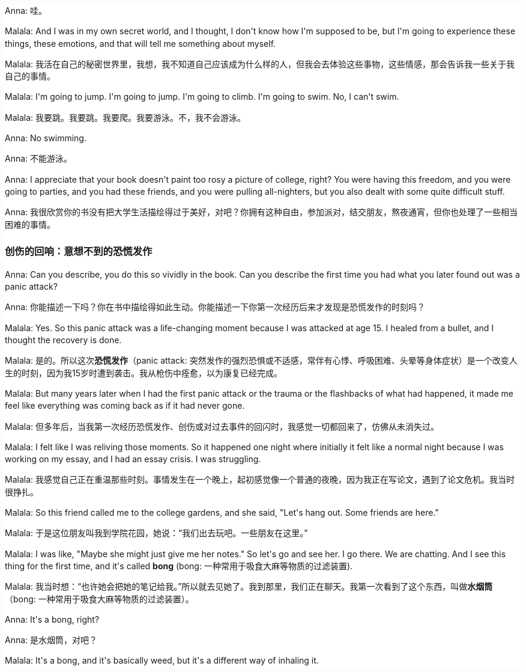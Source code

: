 Anna: 哇。

Malala: And I was in my own secret world, and I thought, I don't know how I'm supposed to be, but I'm going to experience these things, these emotions, and that will tell me something about myself.

Malala: 我活在自己的秘密世界里，我想，我不知道自己应该成为什么样的人，但我会去体验这些事物，这些情感，那会告诉我一些关于我自己的事情。

Malala: I'm going to jump. I'm going to jump. I'm going to climb. I'm going to swim. No, I can't swim.

Malala: 我要跳。我要跳。我要爬。我要游泳。不，我不会游泳。

Anna: No swimming.

Anna: 不能游泳。

Anna: I appreciate that your book doesn't paint too rosy a picture of college, right? You were having this freedom, and you were going to parties, and you had these friends, and you were pulling all-nighters, but you also dealt with some quite difficult stuff.

Anna: 我很欣赏你的书没有把大学生活描绘得过于美好，对吧？你拥有这种自由，参加派对，结交朋友，熬夜通宵，但你也处理了一些相当困难的事情。

### 创伤的回响：意想不到的恐慌发作

Anna: Can you describe, you do this so vividly in the book. Can you describe the first time you had what you later found out was a panic attack?

Anna: 你能描述一下吗？你在书中描绘得如此生动。你能描述一下你第一次经历后来才发现是恐慌发作的时刻吗？

Malala: Yes. So this panic attack was a life-changing moment because I was attacked at age 15. I healed from a bullet, and I thought the recovery is done.

Malala: 是的。所以这次**恐慌发作**（panic attack: 突然发作的强烈恐惧或不适感，常伴有心悸、呼吸困难、头晕等身体症状）是一个改变人生的时刻，因为我15岁时遭到袭击。我从枪伤中痊愈，以为康复已经完成。

Malala: But many years later when I had the first panic attack or the trauma or the flashbacks of what had happened, it made me feel like everything was coming back as if it had never gone.

Malala: 但多年后，当我第一次经历恐慌发作、创伤或对过去事件的回闪时，我感觉一切都回来了，仿佛从未消失过。

Malala: I felt like I was reliving those moments. So it happened one night where initially it felt like a normal night because I was working on my essay, and I had an essay crisis. I was struggling.

Malala: 我感觉自己正在重温那些时刻。事情发生在一个晚上，起初感觉像一个普通的夜晚，因为我正在写论文，遇到了论文危机。我当时很挣扎。

Malala: So this friend called me to the college gardens, and she said, "Let's hang out. Some friends are here."

Malala: 于是这位朋友叫我到学院花园，她说：“我们出去玩吧。一些朋友在这里。”

Malala: I was like, "Maybe she might just give me her notes." So let's go and see her. I go there. We are chatting. And I see this thing for the first time, and it's called **bong** (bong: 一种常用于吸食大麻等物质的过滤装置).

Malala: 我当时想：“也许她会把她的笔记给我。”所以就去见她了。我到那里，我们正在聊天。我第一次看到了这个东西，叫做**水烟筒**（bong: 一种常用于吸食大麻等物质的过滤装置）。

Anna: It's a bong, right?

Anna: 是水烟筒，对吧？

Malala: It's a bong, and it's basically weed, but it's a different way of inhaling it.
